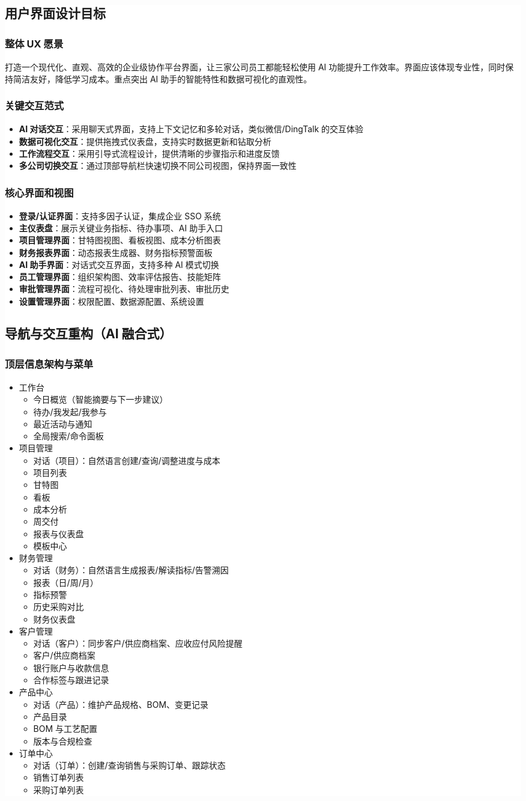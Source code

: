 ## 用户界面设计目标

### 整体 UX 愿景

打造一个现代化、直观、高效的企业级协作平台界面，让三家公司员工都能轻松使用 AI 功能提升工作效率。界面应该体现专业性，同时保持简洁友好，降低学习成本。重点突出 AI 助手的智能特性和数据可视化的直观性。

### 关键交互范式

- **AI 对话交互**：采用聊天式界面，支持上下文记忆和多轮对话，类似微信/DingTalk 的交互体验
- **数据可视化交互**：提供拖拽式仪表盘，支持实时数据更新和钻取分析
- **工作流程交互**：采用引导式流程设计，提供清晰的步骤指示和进度反馈
- **多公司切换交互**：通过顶部导航栏快速切换不同公司视图，保持界面一致性

### 核心界面和视图

- **登录/认证界面**：支持多因子认证，集成企业 SSO 系统
- **主仪表盘**：展示关键业务指标、待办事项、AI 助手入口
- **项目管理界面**：甘特图视图、看板视图、成本分析图表
- **财务报表界面**：动态报表生成器、财务指标预警面板
- **AI 助手界面**：对话式交互界面，支持多种 AI 模式切换
- **员工管理界面**：组织架构图、效率评估报告、技能矩阵
- **审批管理界面**：流程可视化、待处理审批列表、审批历史
- **设置管理界面**：权限配置、数据源配置、系统设置

## 导航与交互重构（AI 融合式）

### 顶层信息架构与菜单

- 工作台
  - 今日概览（智能摘要与下一步建议）
  - 待办/我发起/我参与
  - 最近活动与通知
  - 全局搜索/命令面板
- 项目管理
  - 对话（项目）：自然语言创建/查询/调整进度与成本
  - 项目列表
  - 甘特图
  - 看板
  - 成本分析
  - 周交付
  - 报表与仪表盘
  - 模板中心
- 财务管理
  - 对话（财务）：自然语言生成报表/解读指标/告警溯因
  - 报表（日/周/月）
  - 指标预警
  - 历史采购对比
  - 财务仪表盘
- 客户管理
  - 对话（客户）：同步客户/供应商档案、应收应付风险提醒
  - 客户/供应商档案
  - 银行账户与收款信息
  - 合作标签与跟进记录
- 产品中心
  - 对话（产品）：维护产品规格、BOM、变更记录
  - 产品目录
  - BOM 与工艺配置
  - 版本与合规检查
- 订单中心
  - 对话（订单）：创建/查询销售与采购订单、跟踪状态
  - 销售订单列表
  - 采购订单列表